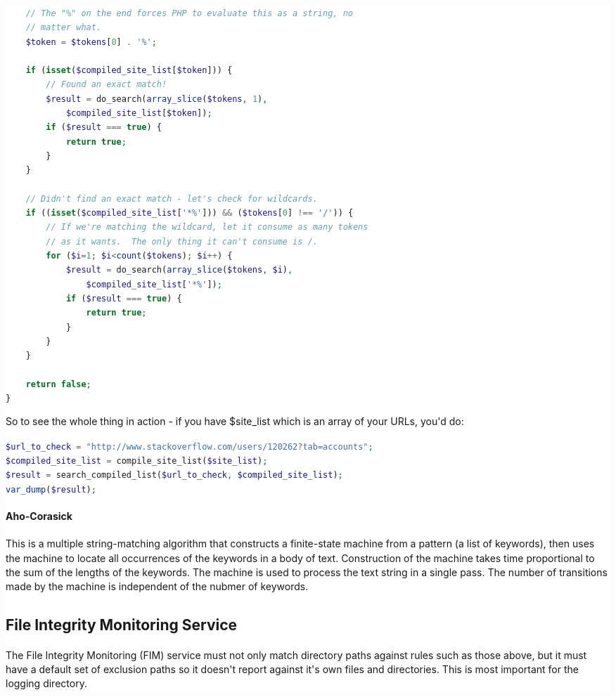 ```php
    // The "%" on the end forces PHP to evaluate this as a string, no
    // matter what.
    $token = $tokens[0] . '%';

    if (isset($compiled_site_list[$token])) {
        // Found an exact match!
        $result = do_search(array_slice($tokens, 1),
            $compiled_site_list[$token]);
        if ($result === true) {
            return true;
        }
    }

    // Didn't find an exact match - let's check for wildcards.
    if ((isset($compiled_site_list['*%'])) && ($tokens[0] !== '/')) {
        // If we're matching the wildcard, let it consume as many tokens
        // as it wants.  The only thing it can't consume is /.
        for ($i=1; $i<count($tokens); $i++) {
            $result = do_search(array_slice($tokens, $i),
                $compiled_site_list['*%']);
            if ($result === true) {
                return true;
            }
        }
    }

    return false;
}
```

So to see the whole thing in action - if you have $site_list which is an array of your URLs, you'd do:

```php
$url_to_check = "http://www.stackoverflow.com/users/120262?tab=accounts";
$compiled_site_list = compile_site_list($site_list);
$result = search_compiled_list($url_to_check, $compiled_site_list);
var_dump($result);
```

#### Aho-Corasick
This is a multiple string-matching algorithm that constructs a finite-state machine from a pattern (a list of keywords), then uses the machine to locate all occurrences of the keywords in a body of text. Construction of the machine takes time proportional to the sum of the lengths of the keywords. The machine is used to process the text string in a single pass. The number of transitions made by the machine is independent of the nubmer of keywords.

## File Integrity Monitoring Service
The File Integrity Monitoring (FIM) service must not only match directory paths against rules such as those above, but it must have a default set of exclusion paths so it doesn't report against it's own files and directories. This is most important for the logging directory.
